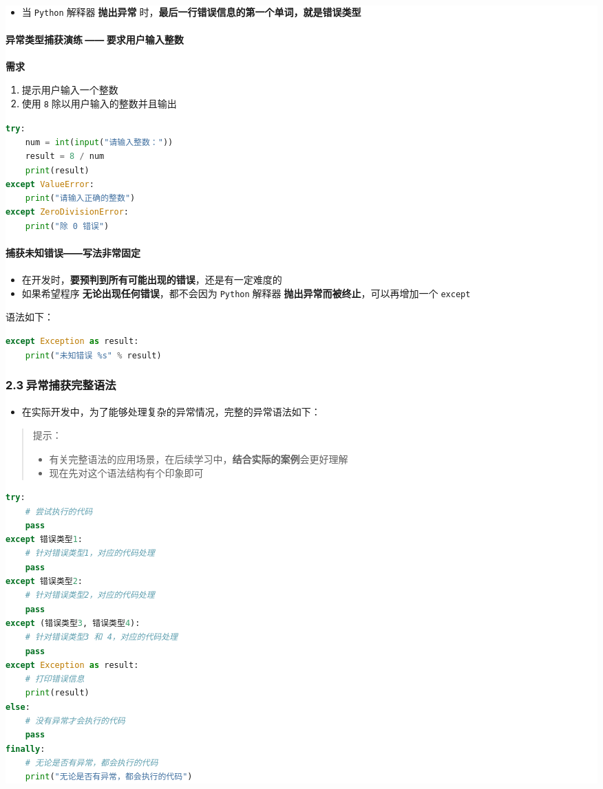* 当 `Python` 解释器 **抛出异常** 时，**最后一行错误信息的第一个单词，就是错误类型**

#### 异常类型捕获演练 —— 要求用户输入整数

**需求**

1. 提示用户输入一个整数
2. 使用 `8` 除以用户输入的整数并且输出

```python
try:
    num = int(input("请输入整数："))
    result = 8 / num
    print(result)
except ValueError:
    print("请输入正确的整数")
except ZeroDivisionError:
    print("除 0 错误")
```

#### 捕获未知错误——写法非常固定

* 在开发时，**要预判到所有可能出现的错误**，还是有一定难度的
* 如果希望程序 **无论出现任何错误**，都不会因为 `Python` 解释器 **抛出异常而被终止**，可以再增加一个 `except`

语法如下：

```python
except Exception as result:
    print("未知错误 %s" % result)
```

### 2.3 异常捕获完整语法

* 在实际开发中，为了能够处理复杂的异常情况，完整的异常语法如下：

> 提示：
> 
> * 有关完整语法的应用场景，在后续学习中，**结合实际的案例**会更好理解
> * 现在先对这个语法结构有个印象即可

```python
try:
    # 尝试执行的代码
    pass
except 错误类型1:
    # 针对错误类型1，对应的代码处理
    pass
except 错误类型2:
    # 针对错误类型2，对应的代码处理
    pass
except (错误类型3, 错误类型4):
    # 针对错误类型3 和 4，对应的代码处理
    pass
except Exception as result:
    # 打印错误信息
    print(result)
else:
    # 没有异常才会执行的代码
    pass
finally:
    # 无论是否有异常，都会执行的代码
    print("无论是否有异常，都会执行的代码")
```
